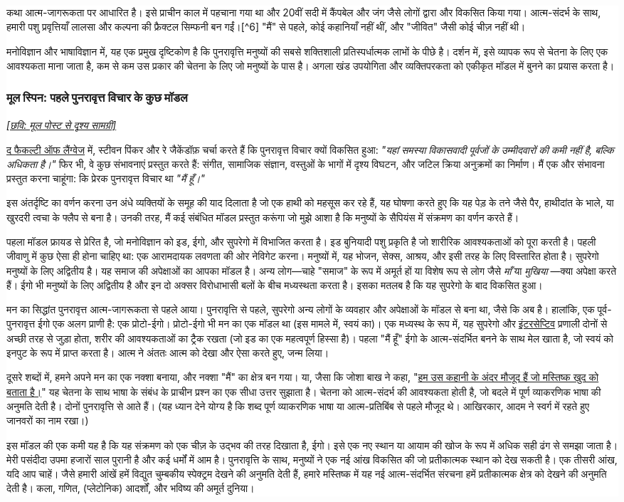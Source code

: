 कथा आत्म-जागरूकता पर आधारित है। इसे प्राचीन काल में पहचाना गया था और 20वीं सदी में कैंपबेल और जंग जैसे लोगों द्वारा और विकसित किया गया। आत्म-संदर्भ के साथ, हमारी पशु प्रवृत्तियाँ लालसा और कल्पना की फ्रैक्टल सिम्फनी बन गईं।[^6] "मैं" से पहले, कोई कहानियाँ नहीं थीं, और "जीवित" जैसी कोई चीज़ नहीं थी।



मनोविज्ञान और भाषाविज्ञान में, यह एक प्रमुख दृष्टिकोण है कि पुनरावृत्ति मनुष्यों की सबसे शक्तिशाली प्रतिस्पर्धात्मक लाभों के पीछे है। दर्शन में, इसे व्यापक रूप से चेतना के लिए एक आवश्यकता माना जाता है, कम से कम उस प्रकार की चेतना के लिए जो मनुष्यों के पास है। अगला खंड उपयोगिता और व्यक्तिपरकता को एकीकृत मॉडल में बुनने का प्रयास करता है।

### मूल स्पिन: पहले पुनरावृत्त विचार के कुछ मॉडल

[*[छवि: मूल पोस्ट से दृश्य सामग्री]*](https://substackcdn.com/image/fetch/$s_!G7ZF!,f_auto,q_auto:good,fl_progressive:steep/https%3A%2F%2Fsubstack-post-media.s3.amazonaws.com%2Fpublic%2Fimages%2Fac940427-65dd-46fc-bad8-860491d4e592_1500x1000.png)

[द फैकल्टी ऑफ लैंग्वेज](https://www.sciencedirect.com/science/article/abs/pii/S0010027704001763) में, स्टीवन पिंकर और रे जैकेंडॉफ़ चर्चा करते हैं कि पुनरावृत्त विचार क्यों विकसित हुआ: _"यहां समस्या विकासवादी पूर्वजों के उम्मीदवारों की कमी नहीं है, बल्कि अधिकता है।"_ फिर भी, वे कुछ संभावनाएं प्रस्तुत करते हैं: संगीत, सामाजिक संज्ञान, वस्तुओं के भागों में दृश्य विघटन, और जटिल क्रिया अनुक्रमों का निर्माण। मैं एक और संभावना प्रस्तुत करना चाहूंगा: कि प्रेरक पुनरावृत्त विचार था _"मैं हूँ।"_

इस अंतर्दृष्टि का वर्णन करना उन अंधे व्यक्तियों के समूह की याद दिलाता है जो एक हाथी को महसूस कर रहे हैं, यह घोषणा करते हुए कि यह पेड़ के तने जैसे पैर, हाथीदांत के भाले, या खुरदरी त्वचा के फ्लैप से बना है। उनकी तरह, मैं कई संबंधित मॉडल प्रस्तुत करूंगा जो मुझे आशा है कि मनुष्यों के सैपियंस में संक्रमण का वर्णन करते हैं।

पहला मॉडल फ्रायड से प्रेरित है, जो मनोविज्ञान को इड, ईगो, और सुपरेगो में विभाजित करता है। इड बुनियादी पशु प्रकृति है जो शारीरिक आवश्यकताओं को पूरा करती है। पहली जीवाणु में कुछ ऐसा ही होना चाहिए था: एक आरामदायक लवणता की ओर नेविगेट करना। मनुष्यों में, यह भोजन, सेक्स, आश्रय, और इसी तरह के लिए विस्तारित होता है। सुपरेगो मनुष्यों के लिए अद्वितीय है। यह समाज की अपेक्षाओं का आपका मॉडल है। अन्य लोग—चाहे "समाज" के रूप में अमूर्त हों या विशेष रूप से लोग जैसे _माँ_ या _मुखिया_ —क्या अपेक्षा करते हैं। ईगो भी मनुष्यों के लिए अद्वितीय है और इन दो अक्सर विरोधाभासी बलों के बीच मध्यस्थता करता है। इसका मतलब है कि यह सुपरेगो के बाद विकसित हुआ।

मन का सिद्धांत पुनरावृत्त आत्म-जागरूकता से पहले आया। पुनरावृत्ति से पहले, सुपरेगो अन्य लोगों के व्यवहार और अपेक्षाओं के मॉडल से बना था, जैसे कि अब है। हालांकि, एक पूर्व-पुनरावृत्त ईगो एक अलग प्राणी है: एक प्रोटो-ईगो। प्रोटो-ईगो भी मन का एक मॉडल था (इस मामले में, स्वयं का)। एक मध्यस्थ के रूप में, यह सुपरेगो और [इंटरसेप्टिव](https://en.wikipedia.org/wiki/Interoception) प्रणाली दोनों से अच्छी तरह से जुड़ा होता, शरीर की आवश्यकताओं का ट्रैक रखता (जो इड का एक महत्वपूर्ण हिस्सा है)। पहला "मैं हूँ" ईगो के आत्म-संदर्भित बनने के साथ मेल खाता है, जो स्वयं को इनपुट के रूप में प्राप्त करता है। आत्म ने अंततः आत्म को देखा और ऐसा करते हुए, जन्म लिया।

दूसरे शब्दों में, हमने अपने मन का एक नक्शा बनाया, और नक्शा "मैं" का क्षेत्र बन गया। या, जैसा कि जोशा बाख ने कहा, "[हम उस कहानी के अंदर मौजूद हैं जो मस्तिष्क खुद को बताता है।](https://www.youtube.com/watch?v=tyrPMVMb-Uw)" यह चेतना के साथ भाषा के संबंध के प्राचीन प्रश्न का एक सीधा उत्तर सुझाता है। चेतना को आत्म-संदर्भ की आवश्यकता होती है, जो बदले में पूर्ण व्याकरणिक भाषा की अनुमति देती है। दोनों पुनरावृत्ति से आते हैं। (यह ध्यान देने योग्य है कि शब्द पूर्ण व्याकरणिक भाषा या आत्म-प्रतिबिंब से पहले मौजूद थे। आखिरकार, आदम ने स्वर्ग में रहते हुए जानवरों का नाम रखा।)

इस मॉडल की एक कमी यह है कि यह संक्रमण को एक चीज़ के उद्भव की तरह दिखाता है, ईगो। इसे एक नए स्थान या आयाम की खोज के रूप में अधिक सही ढंग से समझा जाता है। मेरी पसंदीदा उपमा हजारों साल पुरानी है और कई धर्मों में आम है। पुनरावृत्ति के साथ, मनुष्यों ने एक नई आंख विकसित की जो प्रतीकात्मक स्थान को देख सकती है। एक तीसरी आंख, यदि आप चाहें। जैसे हमारी आंखें हमें विद्युत चुम्बकीय स्पेक्ट्रम देखने की अनुमति देती हैं, हमारे मस्तिष्क में यह नई आत्म-संदर्भित संरचना हमें प्रतीकात्मक क्षेत्र को देखने की अनुमति देती है। कला, गणित, (प्लेटोनिक) आदर्शों, और भविष्य की अमूर्त दुनिया।
